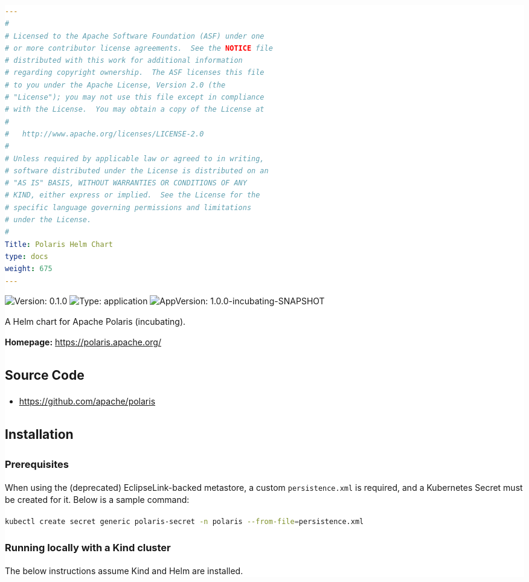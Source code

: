 ```yaml
---
#
# Licensed to the Apache Software Foundation (ASF) under one
# or more contributor license agreements.  See the NOTICE file
# distributed with this work for additional information
# regarding copyright ownership.  The ASF licenses this file
# to you under the Apache License, Version 2.0 (the
# "License"); you may not use this file except in compliance
# with the License.  You may obtain a copy of the License at
#
#   http://www.apache.org/licenses/LICENSE-2.0
#
# Unless required by applicable law or agreed to in writing,
# software distributed under the License is distributed on an
# "AS IS" BASIS, WITHOUT WARRANTIES OR CONDITIONS OF ANY
# KIND, either express or implied.  See the License for the
# specific language governing permissions and limitations
# under the License.
#
Title: Polaris Helm Chart
type: docs
weight: 675
---
```




![Version: 0.1.0](https://img.shields.io/badge/Version-0.1.0-informational?style=flat-square) ![Type: application](https://img.shields.io/badge/Type-application-informational?style=flat-square) ![AppVersion: 1.0.0-incubating-SNAPSHOT](https://img.shields.io/badge/AppVersion-1.0.0--incubating--SNAPSHOT-informational?style=flat-square)

A Helm chart for Apache Polaris (incubating).

**Homepage:** <https://polaris.apache.org/>

## Source Code

* <https://github.com/apache/polaris>

## Installation

### Prerequisites

When using the (deprecated) EclipseLink-backed metastore, a custom `persistence.xml` is required,
and a Kubernetes Secret must be created for it. Below is a sample command:

```bash
kubectl create secret generic polaris-secret -n polaris --from-file=persistence.xml
```

### Running locally with a Kind cluster

The below instructions assume Kind and Helm are installed.

